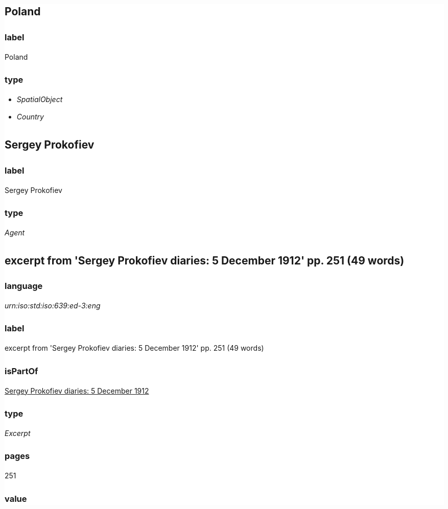 ## Poland

### label


Poland

### type

 - *SpatialObject*

 - *Country*

## Sergey Prokofiev

### label


Sergey Prokofiev

### type


*Agent*

## excerpt from 'Sergey Prokofiev diaries: 5 December 1912' pp. 251 (49 words)

### language


*urn:iso:std:iso:639:ed-3:eng*

### label


excerpt from 'Sergey Prokofiev diaries: 5 December 1912' pp. 251 (49 words)

### isPartOf


[Sergey Prokofiev diaries: 5 December 1912](#Sergey-Prokofiev-diaries-5-December-1912)

### type


*Excerpt*

### pages


251

### value
